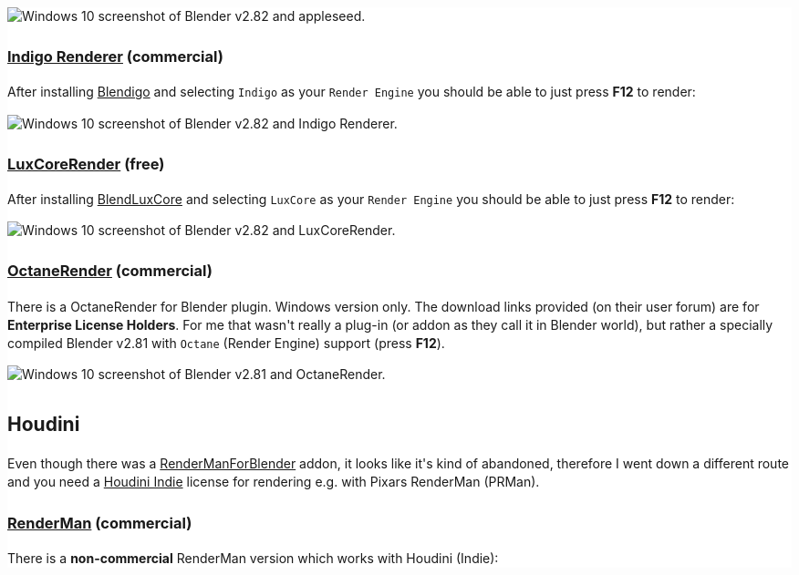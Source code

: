 <p class="text-center"><img
src="/assets/cornell_box_blender_v282_appleseed.png" alt="Windows 10
screenshot of Blender v2.82 and appleseed." width="740"
class="img-thumbnail"/></p>

### [Indigo Renderer][indigo] (commercial)

After installing [Blendigo][indigo-blender] and selecting `Indigo`
as your `Render Engine` you should be able to just press **F12** to
render:

<p class="text-center"><img
src="/assets/cornell_box_blender_v282_indigo.png" alt="Windows 10
screenshot of Blender v2.82 and Indigo Renderer." width="740"
class="img-thumbnail"/></p>

### [LuxCoreRender][luxcorerender] (free)

After installing [BlendLuxCore][blendluxcore] and selecting `LuxCore`
as your `Render Engine` you should be able to just press **F12** to
render:

<p class="text-center"><img
src="/assets/cornell_box_blender_v282_luxcore.png" alt="Windows 10
screenshot of Blender v2.82 and LuxCoreRender." width="740"
class="img-thumbnail"/></p>

### [OctaneRender][octane-render] (commercial)

There is a OctaneRender for Blender plugin. Windows version only. The
download links provided (on their user forum) are for **Enterprise
License Holders**. For me that wasn't really a plug-in (or addon as
they call it in Blender world), but rather a specially compiled
Blender v2.81 with `Octane` (Render Engine) support (press **F12**).

<p class="text-center"><img
src="/assets/cornell_box_blender_v282_octane.png" alt="Windows 10
screenshot of Blender v2.81 and OctaneRender." width="740"
class="img-thumbnail"/></p>

## Houdini

Even though there was a [RenderManForBlender][rendermanforblender]
addon, it looks like it's kind of abandoned, therefore I went down a
different route and you need a [Houdini Indie][houdini-indie] license
for rendering e.g. with Pixars RenderMan (PRMan).

### [RenderMan][renderman] (commercial)

There is a **non-commercial** RenderMan version which works with
Houdini (Indie):


[render_comparison]:   https://github.com/wahn/render_comparison
[ton]:                 https://en.wikipedia.org/wiki/Ton_Roosendaal
[blender]:             https://www.blender.org
[mpc]:                 https://www.moving-picture.com
[mill]:                https://en.wikipedia.org/wiki/The_Mill_(company)
[dd]:                  https://www.digitaldomain.com
[mi]:                  https://en.wikipedia.org/wiki/Mental_Images
[nvidia]:              https://www.nvidia.com
[reyes]:               https://en.wikipedia.org/wiki/Reyes_rendering
[ray_tracing]:         https://en.wikipedia.org/wiki/Ray_tracing_(graphics)
[path_tracing]:        https://en.wikipedia.org/wiki/Path_tracing
[pbr-book]:            http://www.pbr-book.org
[pbrt-v3]:             https://github.com/mmp/pbrt-v3
[rs-pbrt]:             https://www.rs-pbrt.org/about
[getting-started]:     https://www.rs-pbrt.org/blog/getting-started
[radiance]:            https://floyd.lbl.gov/radiance
[slides]:              https://www.janwalter.org/Download/PDF/blender_conf_2014_slides.pdf
[radiancevsyounameit]: https://www.janwalter.org/RadianceVsYouNameIt/index.html
[export_multi]:        https://github.com/wahn/export_multi
[rs-pbrt-test-scenes]: https://gitlab.com/jdb-walter/rs-pbrt-test-scenes
[download]:            https://www.janwalter.org/download
[appleseed]:           https://appleseedhq.net
[blenderseed]:         https://github.com/appleseedhq/blenderseed/releases
[cycles]:              https://www.cycles-renderer.org
[guerillarender]:      http://guerillarender.com
[indigo]:              https://www.indigorenderer.com
[indigo-blender]:      https://www.indigorenderer.com/documentation/manual/indigo-blender
[luxcorerender]:       https://luxcorerender.org
[blendluxcore]:         https://github.com/LuxCoreRender/BlendLuxCore
[maxwell]:             https://www.maxwellrender.com
[octane-render]:       https://home.otoy.com/render/octane-render
[pbrt]:                http://www.pbrt.org
[renderman]:           https://rmanwiki.pixar.com
[rendermanforblender]: https://github.com/prman-pixar/RenderManForBlender
[houdini-indie]:       https://www.sidefx.com/products/houdini/houdini-indie
[blender-to-arnold]:   https://www.janwalter.org/jekyll/blender/rs_pbrt/arnold/2020/01/08/blender-to-arnold.html
[arnold-for-blender]:  https://github.com/tyler-furby/Arnold-For-Blender